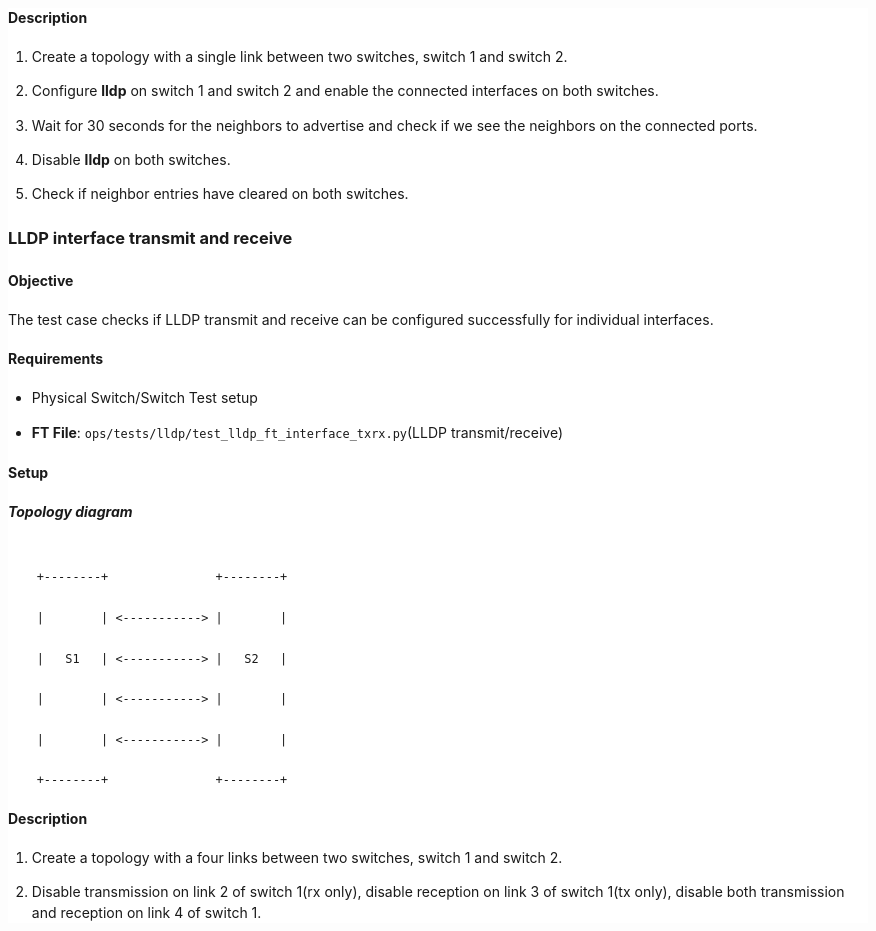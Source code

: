 

#### Description

1. Create a topology with a single link between two switches, switch 1 and switch 2.

2. Configure **lldp** on switch 1 and switch 2 and enable the connected interfaces on both switches.

3. Wait for 30 seconds for the neighbors to advertise and check if we see the neighbors on the connected ports.

4. Disable **lldp** on both switches.

5. Check if neighbor entries have cleared on both switches.



###  LLDP interface transmit and receive

#### Objective

The test case checks if LLDP transmit and receive can be configured successfully for individual interfaces.

#### Requirements

- Physical Switch/Switch Test setup

- **FT File**: `ops/tests/lldp/test_lldp_ft_interface_txrx.py`(LLDP transmit/receive)



#### Setup

##### Topology diagram

```ditaa

    +--------+               +--------+

    |        | <-----------> |        |

    |   S1   | <-----------> |   S2   |

    |        | <-----------> |        |

    |        | <-----------> |        |

    +--------+               +--------+

```



#### Description

1. Create a topology with a four links between two switches, switch 1 and switch 2.

2. Disable transmission on link 2 of switch 1(rx only), disable reception on link 3 of switch 1(tx only), disable both transmission and reception on link 4 of switch 1.
